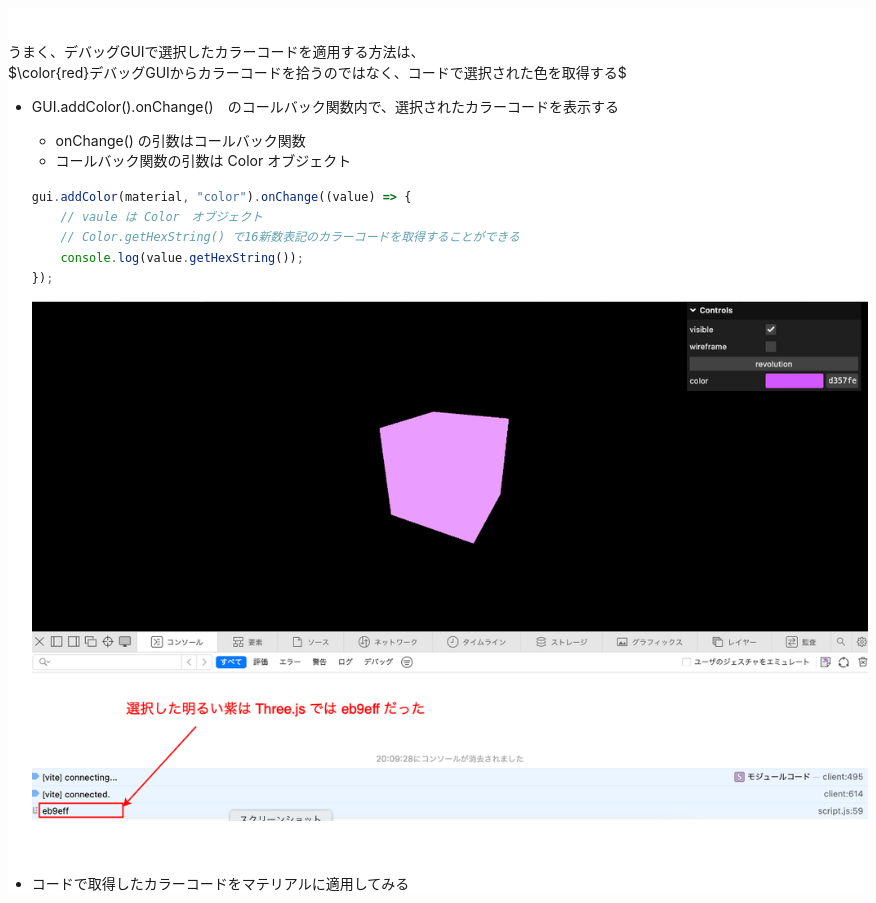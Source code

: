 <br>

うまく、デバッグGUIで選択したカラーコードを適用する方法は、  
$\color{red}デバッグGUIからカラーコードを拾うのではなく、コードで選択された色を取得する$


- GUI.addColor().onChange()　のコールバック関数内で、選択されたカラーコードを表示する

    - onChange() の引数はコールバック関数
    - コールバック関数の引数は Color オブジェクト

    ```js
    gui.addColor(material, "color").onChange((value) => {
        // vaule は Color　オブジェクト
        // Color.getHexString() で16新数表記のカラーコードを取得することができる
        console.log(value.getHexString());
    });
    ```

    <img src="./img/DebugGUI-Color_7.png" />

<br>

- コードで取得したカラーコードをマテリアルに適用してみる
